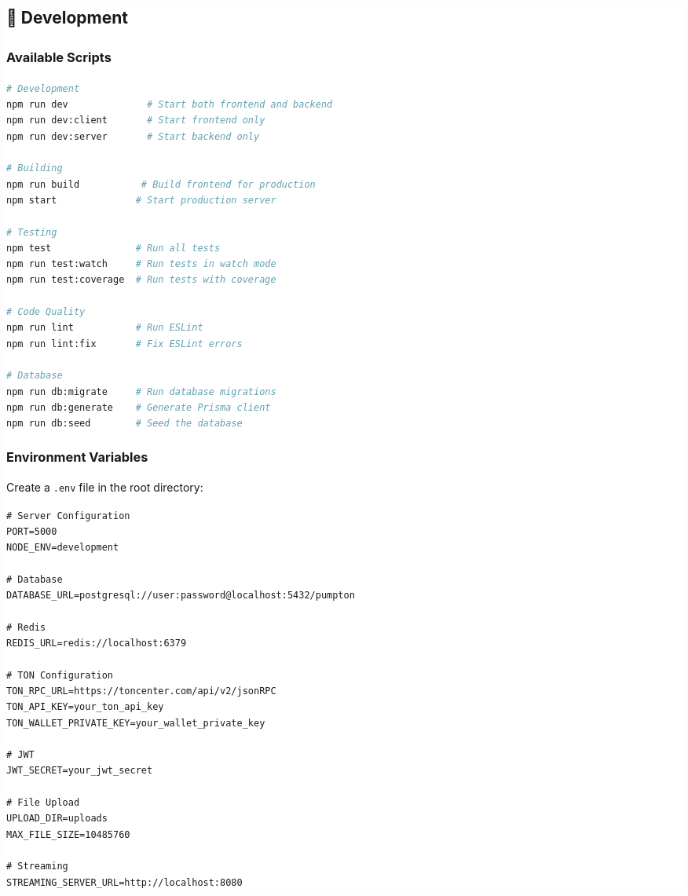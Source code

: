 ## 🔧 Development

### Available Scripts

```bash
# Development
npm run dev              # Start both frontend and backend
npm run dev:client       # Start frontend only
npm run dev:server       # Start backend only

# Building
npm run build           # Build frontend for production
npm start              # Start production server

# Testing
npm test               # Run all tests
npm run test:watch     # Run tests in watch mode
npm run test:coverage  # Run tests with coverage

# Code Quality
npm run lint           # Run ESLint
npm run lint:fix       # Fix ESLint errors

# Database
npm run db:migrate     # Run database migrations
npm run db:generate    # Generate Prisma client
npm run db:seed        # Seed the database
```

### Environment Variables

Create a `.env` file in the root directory:

```env
# Server Configuration
PORT=5000
NODE_ENV=development

# Database
DATABASE_URL=postgresql://user:password@localhost:5432/pumpton

# Redis
REDIS_URL=redis://localhost:6379

# TON Configuration
TON_RPC_URL=https://toncenter.com/api/v2/jsonRPC
TON_API_KEY=your_ton_api_key
TON_WALLET_PRIVATE_KEY=your_wallet_private_key

# JWT
JWT_SECRET=your_jwt_secret

# File Upload
UPLOAD_DIR=uploads
MAX_FILE_SIZE=10485760

# Streaming
STREAMING_SERVER_URL=http://localhost:8080
```
